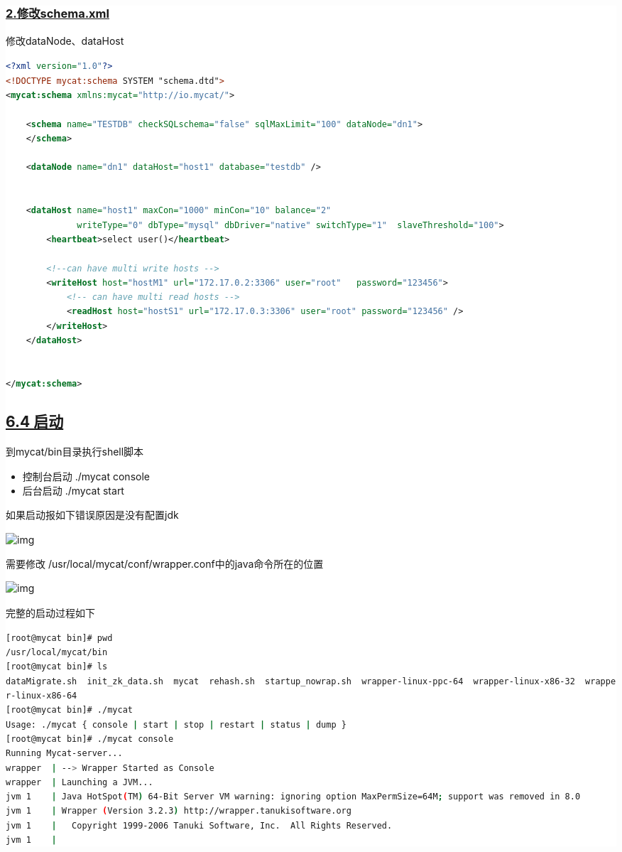 ### [2.修改schema.xml](https://jshand.gitee.io/#/course/internet_arch/mycat?id=_2修改schemaxml)

修改dataNode、dataHost

```xml
<?xml version="1.0"?>
<!DOCTYPE mycat:schema SYSTEM "schema.dtd">
<mycat:schema xmlns:mycat="http://io.mycat/">

    <schema name="TESTDB" checkSQLschema="false" sqlMaxLimit="100" dataNode="dn1">
    </schema>

    <dataNode name="dn1" dataHost="host1" database="testdb" />


    <dataHost name="host1" maxCon="1000" minCon="10" balance="2"
              writeType="0" dbType="mysql" dbDriver="native" switchType="1"  slaveThreshold="100">
        <heartbeat>select user()</heartbeat>

        <!--can have multi write hosts -->
        <writeHost host="hostM1" url="172.17.0.2:3306" user="root"   password="123456">
            <!-- can have multi read hosts -->
            <readHost host="hostS1" url="172.17.0.3:3306" user="root" password="123456" />
        </writeHost>
    </dataHost>


</mycat:schema>
```

## [6.4 启动](https://jshand.gitee.io/#/course/internet_arch/mycat?id=_64-启动)

到mycat/bin目录执行shell脚本

- 控制台启动 ./mycat console
- 后台启动 ./mycat start

如果启动报如下错误原因是没有配置jdk

![img](https://jshand.gitee.io/imgs/mycat/2021-06-14_180341.png)

需要修改 /usr/local/mycat/conf/wrapper.conf中的java命令所在的位置

![img](https://jshand.gitee.io/imgs/mycat/2021-06-14_180543.png)

完整的启动过程如下

```bash
[root@mycat bin]# pwd
/usr/local/mycat/bin
[root@mycat bin]# ls
dataMigrate.sh  init_zk_data.sh  mycat  rehash.sh  startup_nowrap.sh  wrapper-linux-ppc-64  wrapper-linux-x86-32  wrapper-linux-x86-64
[root@mycat bin]# ./mycat 
Usage: ./mycat { console | start | stop | restart | status | dump }
[root@mycat bin]# ./mycat console
Running Mycat-server...
wrapper  | --> Wrapper Started as Console
wrapper  | Launching a JVM...
jvm 1    | Java HotSpot(TM) 64-Bit Server VM warning: ignoring option MaxPermSize=64M; support was removed in 8.0
jvm 1    | Wrapper (Version 3.2.3) http://wrapper.tanukisoftware.org
jvm 1    |   Copyright 1999-2006 Tanuki Software, Inc.  All Rights Reserved.
jvm 1    | 
```